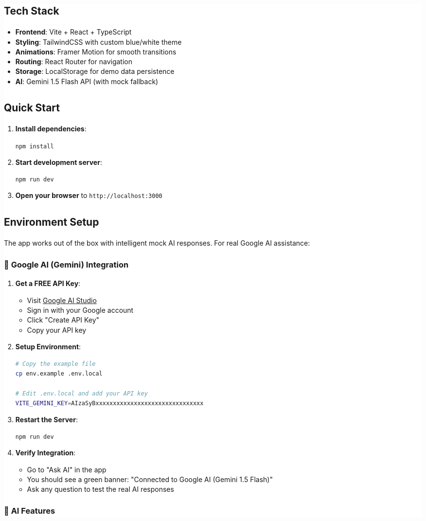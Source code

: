 ## Tech Stack

- **Frontend**: Vite + React + TypeScript
- **Styling**: TailwindCSS with custom blue/white theme
- **Animations**: Framer Motion for smooth transitions
- **Routing**: React Router for navigation
- **Storage**: LocalStorage for demo data persistence
- **AI**: Gemini 1.5 Flash API (with mock fallback)

## Quick Start

1. **Install dependencies**:
   ```bash
   npm install
   ```

2. **Start development server**:
   ```bash
   npm run dev
   ```

3. **Open your browser** to `http://localhost:3000`

## Environment Setup

The app works out of the box with intelligent mock AI responses. For real Google AI assistance:

### 🤖 **Google AI (Gemini) Integration**

1. **Get a FREE API Key**:
   - Visit [Google AI Studio](https://makersuite.google.com/app/apikey)
   - Sign in with your Google account
   - Click "Create API Key" 
   - Copy your API key

2. **Setup Environment**:
   ```bash
   # Copy the example file
   cp env.example .env.local
   
   # Edit .env.local and add your API key
   VITE_GEMINI_KEY=AIzaSyBxxxxxxxxxxxxxxxxxxxxxxxxxxxxxxx
   ```

3. **Restart the Server**:
   ```bash
   npm run dev
   ```

4. **Verify Integration**:
   - Go to "Ask AI" in the app
   - You should see a green banner: "Connected to Google AI (Gemini 1.5 Flash)"
   - Ask any question to test the real AI responses

### 🎯 **AI Features**
